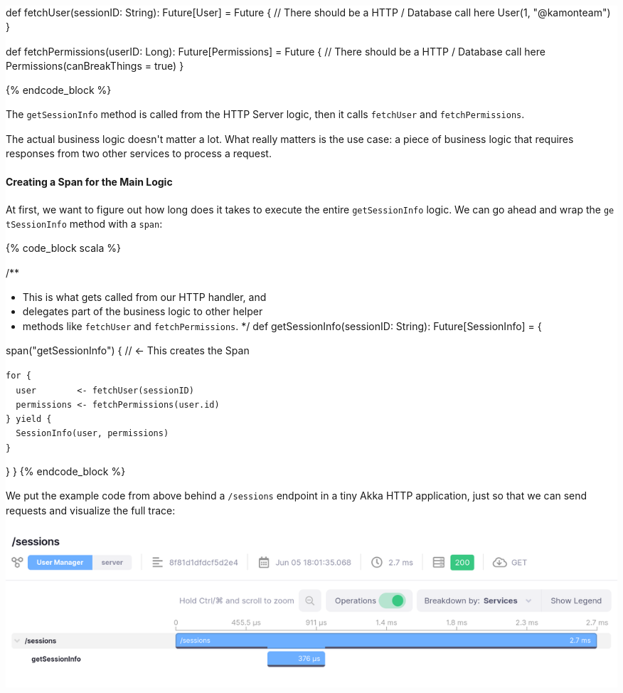 
def fetchUser(sessionID: String): Future[User] =
  Future {
    // There should be a HTTP / Database call here
    User(1, "@kamonteam")
  }


def fetchPermissions(userID: Long): Future[Permissions] =
  Future {
    // There should be a HTTP / Database call here
    Permissions(canBreakThings = true)
  }

{% endcode_block %}

The `getSessionInfo` method is called from the HTTP Server logic, then it calls `fetchUser` and `fetchPermissions`. 

The actual business logic doesn't matter a lot. What really matters is the use case: a piece of business logic that
requires responses from two other services to process a request. 


#### Creating a Span for the Main Logic

At first, we want to figure out how long does it takes to execute the entire `getSessionInfo` logic. We can go ahead and
wrap the `getSessionInfo` method with a `span`:

{% code_block scala %}

/**
  * This is what gets called from our HTTP handler, and
  * delegates part of the business logic to other helper
  * methods like `fetchUser` and `fetchPermissions`.
  */
def getSessionInfo(sessionID: String): Future[SessionInfo] = {
  
  span("getSessionInfo") { // <- This creates the Span

    for {
      user        <- fetchUser(sessionID)
      permissions <- fetchPermissions(user.id)
    } yield {
      SessionInfo(user, permissions)
    }
  }
}
{% endcode_block %}

We put the example code from above behind a `/sessions` endpoint in a tiny Akka HTTP application, just so that we can
send requests and visualize the full trace:


<div class="text-center my-5">
  <img class="img-fluid" src="/assets/img/posts/creating-spans-main-method-only.png" alt="Creating a Single Span Programmatically">
</div>